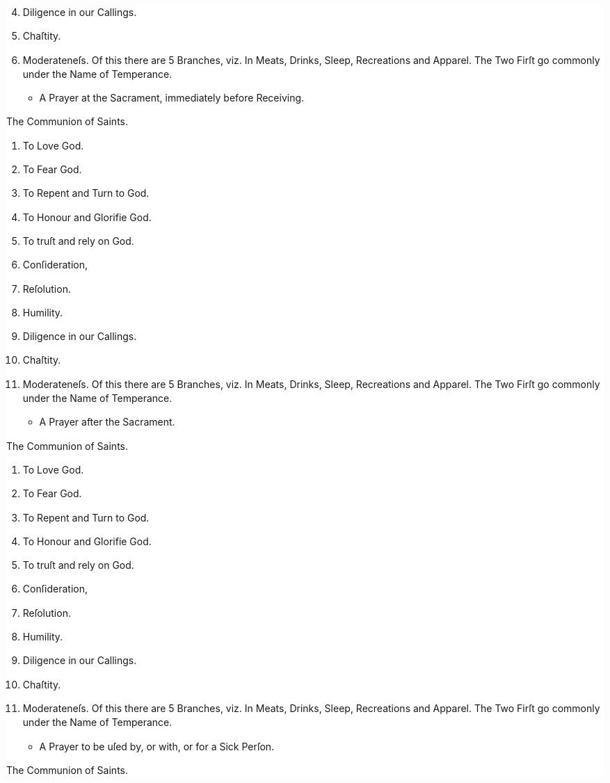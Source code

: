 4. Diligence in our Callings.

5. Chaſtity.

6. Moderateneſs. Of this there are 5 Branches, viz. In Meats, Drinks, Sleep, Recreations and Apparel. The Two Firſt go commonly under the Name of Temperance.

      * A Prayer at the Sacrament, immediately before Receiving.

The Communion of Saints.

1. To Love God.

2. To Fear God.

3. To Repent and Turn to God.

4. To Honour and Glorifie God.

5. To truſt and rely on God.

1. Conſideration,

2. Reſolution.

3. Humility.

4. Diligence in our Callings.

5. Chaſtity.

6. Moderateneſs. Of this there are 5 Branches, viz. In Meats, Drinks, Sleep, Recreations and Apparel. The Two Firſt go commonly under the Name of Temperance.

      * A Prayer after the Sacrament.

The Communion of Saints.

1. To Love God.

2. To Fear God.

3. To Repent and Turn to God.

4. To Honour and Glorifie God.

5. To truſt and rely on God.

1. Conſideration,

2. Reſolution.

3. Humility.

4. Diligence in our Callings.

5. Chaſtity.

6. Moderateneſs. Of this there are 5 Branches, viz. In Meats, Drinks, Sleep, Recreations and Apparel. The Two Firſt go commonly under the Name of Temperance.

      * A Prayer to be uſed by, or with, or for a Sick Perſon.

The Communion of Saints.
